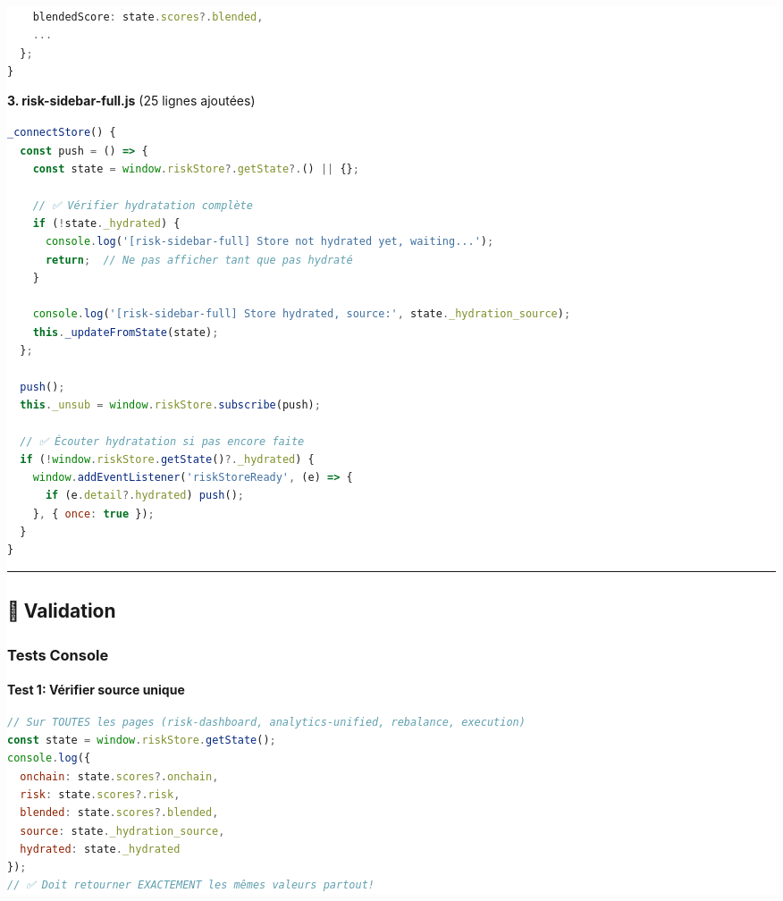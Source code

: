 ```javascript
    blendedScore: state.scores?.blended,
    ...
  };
}
```

**3. risk-sidebar-full.js** (25 lignes ajoutées)
```javascript
_connectStore() {
  const push = () => {
    const state = window.riskStore?.getState?.() || {};

    // ✅ Vérifier hydratation complète
    if (!state._hydrated) {
      console.log('[risk-sidebar-full] Store not hydrated yet, waiting...');
      return;  // Ne pas afficher tant que pas hydraté
    }

    console.log('[risk-sidebar-full] Store hydrated, source:', state._hydration_source);
    this._updateFromState(state);
  };

  push();
  this._unsub = window.riskStore.subscribe(push);

  // ✅ Écouter hydratation si pas encore faite
  if (!window.riskStore.getState()?._hydrated) {
    window.addEventListener('riskStoreReady', (e) => {
      if (e.detail?.hydrated) push();
    }, { once: true });
  }
}
```

---

## 🧪 Validation

### Tests Console

**Test 1: Vérifier source unique**
```javascript
// Sur TOUTES les pages (risk-dashboard, analytics-unified, rebalance, execution)
const state = window.riskStore.getState();
console.log({
  onchain: state.scores?.onchain,
  risk: state.scores?.risk,
  blended: state.scores?.blended,
  source: state._hydration_source,
  hydrated: state._hydrated
});
// ✅ Doit retourner EXACTEMENT les mêmes valeurs partout!
```
